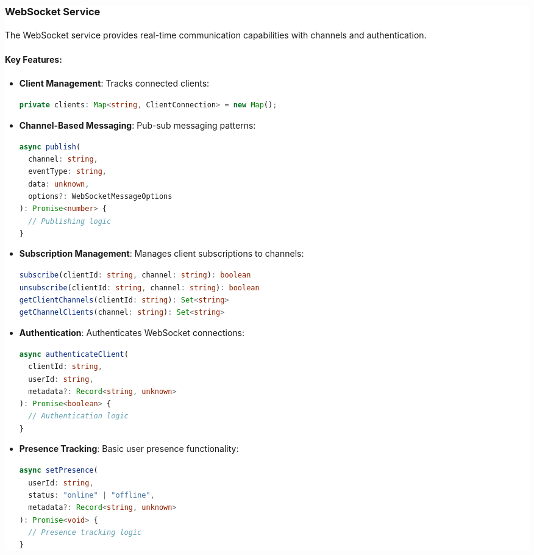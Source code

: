 ### WebSocket Service

The WebSocket service provides real-time communication capabilities with channels and authentication.

#### Key Features:

- **Client Management**: Tracks connected clients:

  ```typescript
  private clients: Map<string, ClientConnection> = new Map();
  ```

- **Channel-Based Messaging**: Pub-sub messaging patterns:

  ```typescript
  async publish(
    channel: string,
    eventType: string,
    data: unknown,
    options?: WebSocketMessageOptions
  ): Promise<number> {
    // Publishing logic
  }
  ```

- **Subscription Management**: Manages client subscriptions to channels:

  ```typescript
  subscribe(clientId: string, channel: string): boolean
  unsubscribe(clientId: string, channel: string): boolean
  getClientChannels(clientId: string): Set<string>
  getChannelClients(channel: string): Set<string>
  ```

- **Authentication**: Authenticates WebSocket connections:

  ```typescript
  async authenticateClient(
    clientId: string,
    userId: string,
    metadata?: Record<string, unknown>
  ): Promise<boolean> {
    // Authentication logic
  }
  ```

- **Presence Tracking**: Basic user presence functionality:

  ```typescript
  async setPresence(
    userId: string,
    status: "online" | "offline",
    metadata?: Record<string, unknown>
  ): Promise<void> {
    // Presence tracking logic
  }
  ```
